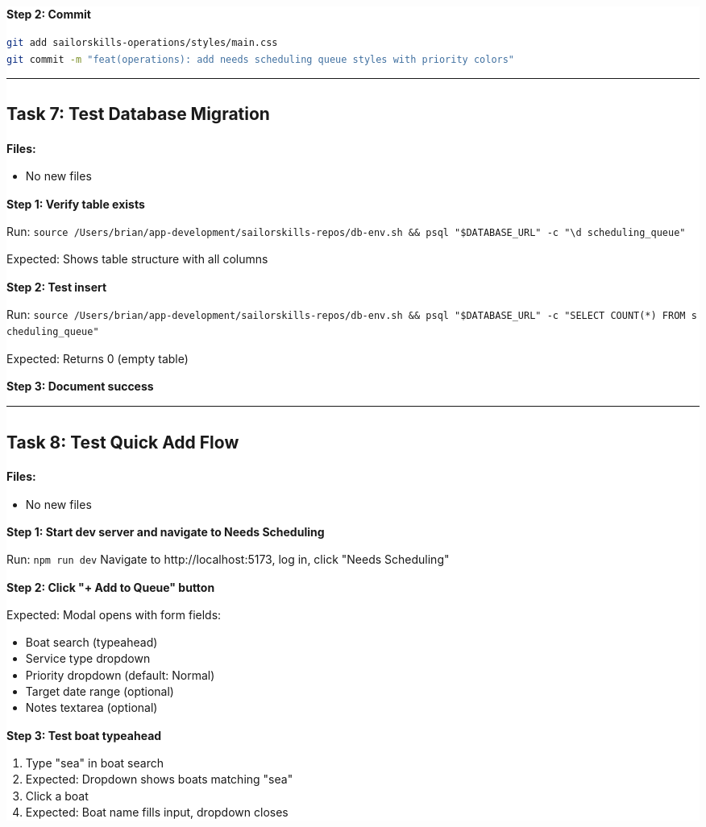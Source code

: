 **Step 2: Commit**

```bash
git add sailorskills-operations/styles/main.css
git commit -m "feat(operations): add needs scheduling queue styles with priority colors"
```

---

## Task 7: Test Database Migration

**Files:**
- No new files

**Step 1: Verify table exists**

Run: `source /Users/brian/app-development/sailorskills-repos/db-env.sh && psql "$DATABASE_URL" -c "\d scheduling_queue"`

Expected: Shows table structure with all columns

**Step 2: Test insert**

Run: `source /Users/brian/app-development/sailorskills-repos/db-env.sh && psql "$DATABASE_URL" -c "SELECT COUNT(*) FROM scheduling_queue"`

Expected: Returns 0 (empty table)

**Step 3: Document success**

---

## Task 8: Test Quick Add Flow

**Files:**
- No new files

**Step 1: Start dev server and navigate to Needs Scheduling**

Run: `npm run dev`
Navigate to http://localhost:5173, log in, click "Needs Scheduling"

**Step 2: Click "+ Add to Queue" button**

Expected: Modal opens with form fields:
- Boat search (typeahead)
- Service type dropdown
- Priority dropdown (default: Normal)
- Target date range (optional)
- Notes textarea (optional)

**Step 3: Test boat typeahead**

1. Type "sea" in boat search
2. Expected: Dropdown shows boats matching "sea"
3. Click a boat
4. Expected: Boat name fills input, dropdown closes
